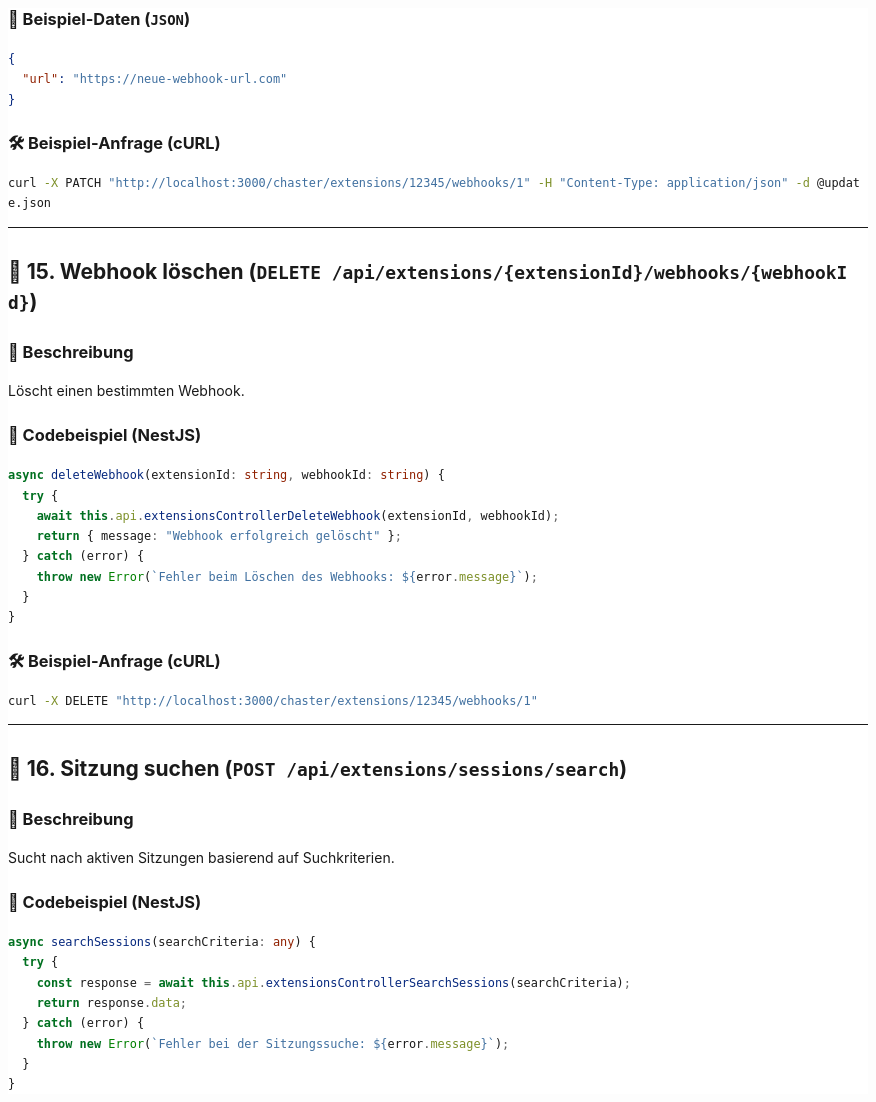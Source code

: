 ### 🔧 Beispiel-Daten (`JSON`)
```json
{
  "url": "https://neue-webhook-url.com"
}
```

### 🛠️ Beispiel-Anfrage (cURL)
```sh
curl -X PATCH "http://localhost:3000/chaster/extensions/12345/webhooks/1" -H "Content-Type: application/json" -d @update.json
```

---

## 🔹 15. Webhook löschen (`DELETE /api/extensions/{extensionId}/webhooks/{webhookId}`)
### 📌 Beschreibung
Löscht einen bestimmten Webhook.

### 📂 Codebeispiel (NestJS)
```ts
async deleteWebhook(extensionId: string, webhookId: string) {
  try {
    await this.api.extensionsControllerDeleteWebhook(extensionId, webhookId);
    return { message: "Webhook erfolgreich gelöscht" };
  } catch (error) {
    throw new Error(`Fehler beim Löschen des Webhooks: ${error.message}`);
  }
}
```

### 🛠️ Beispiel-Anfrage (cURL)
```sh
curl -X DELETE "http://localhost:3000/chaster/extensions/12345/webhooks/1"
```

---

## 🔹 16. Sitzung suchen (`POST /api/extensions/sessions/search`)
### 📌 Beschreibung
Sucht nach aktiven Sitzungen basierend auf Suchkriterien.

### 📂 Codebeispiel (NestJS)
```ts
async searchSessions(searchCriteria: any) {
  try {
    const response = await this.api.extensionsControllerSearchSessions(searchCriteria);
    return response.data;
  } catch (error) {
    throw new Error(`Fehler bei der Sitzungssuche: ${error.message}`);
  }
}
```
